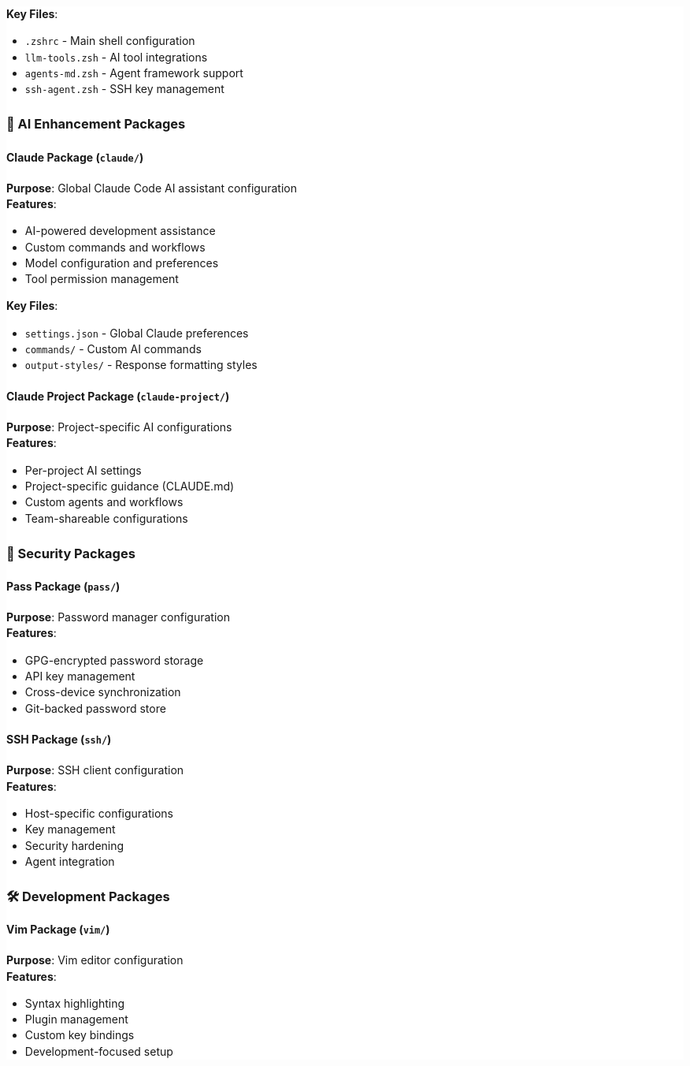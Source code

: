 **Key Files**:
- `.zshrc` - Main shell configuration
- `llm-tools.zsh` - AI tool integrations
- `agents-md.zsh` - Agent framework support
- `ssh-agent.zsh` - SSH key management

### 🤖 AI Enhancement Packages

#### Claude Package (`claude/`)
**Purpose**: Global Claude Code AI assistant configuration  
**Features**:
- AI-powered development assistance
- Custom commands and workflows
- Model configuration and preferences
- Tool permission management

**Key Files**:
- `settings.json` - Global Claude preferences
- `commands/` - Custom AI commands
- `output-styles/` - Response formatting styles

#### Claude Project Package (`claude-project/`)
**Purpose**: Project-specific AI configurations  
**Features**:
- Per-project AI settings
- Project-specific guidance (CLAUDE.md)
- Custom agents and workflows
- Team-shareable configurations

### 🔐 Security Packages

#### Pass Package (`pass/`)
**Purpose**: Password manager configuration  
**Features**:
- GPG-encrypted password storage
- API key management
- Cross-device synchronization
- Git-backed password store

#### SSH Package (`ssh/`)
**Purpose**: SSH client configuration  
**Features**:
- Host-specific configurations
- Key management
- Security hardening
- Agent integration

### 🛠️ Development Packages

#### Vim Package (`vim/`)
**Purpose**: Vim editor configuration  
**Features**:
- Syntax highlighting
- Plugin management
- Custom key bindings
- Development-focused setup
